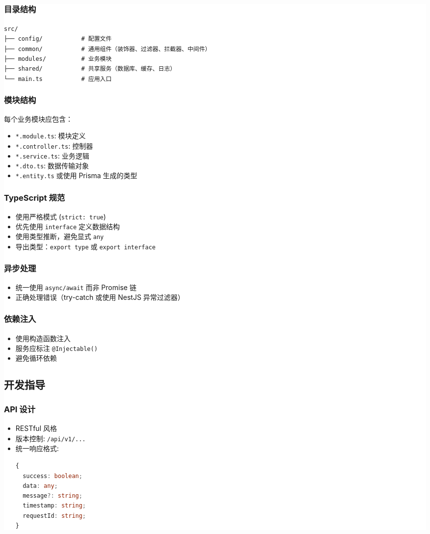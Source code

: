 ### 目录结构

```
src/
├── config/           # 配置文件
├── common/           # 通用组件（装饰器、过滤器、拦截器、中间件）
├── modules/          # 业务模块
├── shared/           # 共享服务（数据库、缓存、日志）
└── main.ts           # 应用入口
```

### 模块结构

每个业务模块应包含：

- `*.module.ts`: 模块定义
- `*.controller.ts`: 控制器
- `*.service.ts`: 业务逻辑
- `*.dto.ts`: 数据传输对象
- `*.entity.ts` 或使用 Prisma 生成的类型

### TypeScript 规范

- 使用严格模式 (`strict: true`)
- 优先使用 `interface` 定义数据结构
- 使用类型推断，避免显式 `any`
- 导出类型：`export type` 或 `export interface`

### 异步处理

- 统一使用 `async/await` 而非 Promise 链
- 正确处理错误（try-catch 或使用 NestJS 异常过滤器）

### 依赖注入

- 使用构造函数注入
- 服务应标注 `@Injectable()`
- 避免循环依赖

## 开发指导

### API 设计

- RESTful 风格
- 版本控制: `/api/v1/...`
- 统一响应格式:
  ```typescript
  {
    success: boolean;
    data: any;
    message?: string;
    timestamp: string;
    requestId: string;
  }
  ```
